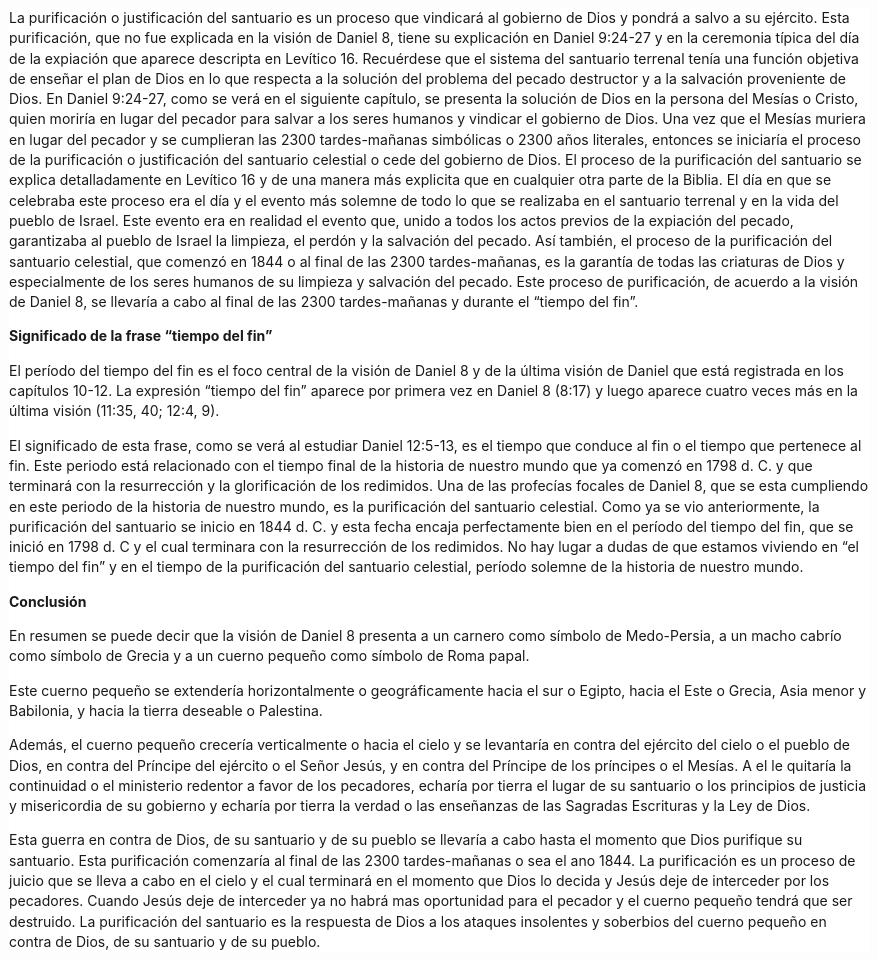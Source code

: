  La purificación o justificación del santuario es un proceso que vindicará al gobierno de Dios y pondrá a salvo a su ejército. Esta purificación, que no fue explicada en la visión de Daniel 8, tiene su explicación en Daniel 9:24-27 y en la ceremonia típica del día de la expiación que aparece descripta en Levítico 16. Recuérdese que el sistema del santuario terrenal tenía una función objetiva de enseñar el plan de Dios en lo que respecta a la solución del problema del pecado destructor y a la salvación proveniente de Dios. En Daniel 9:24-27, como se verá en el siguiente capítulo, se presenta la solución de Dios en la persona del Mesías o Cristo, quien moriría en lugar del pecador para salvar a los seres humanos y vindicar el gobierno de Dios. Una vez que el Mesías muriera en lugar del pecador y se cumplieran las 2300 tardes-mañanas simbólicas o 2300 años literales, entonces se iniciaría el proceso de la purificación o justificación del santuario celestial o cede del gobierno de Dios. El proceso de la purificación del santuario se explica detalladamente en Levítico 16 y de una manera más explicita que en cualquier otra parte de la Biblia. El día en que se celebraba este proceso era el día y el evento más solemne de todo lo que se realizaba en el santuario terrenal y en la vida del pueblo de Israel. Este evento era en realidad el evento que, unido a todos los actos previos de la expiación del pecado, garantizaba al pueblo de Israel la limpieza, el perdón y la salvación del pecado. Así también, el proceso de la purificación del santuario celestial, que comenzó en 1844 o al final de las 2300 tardes-mañanas, es la garantía de todas las criaturas de Dios y especialmente de los seres humanos de su limpieza y salvación del pecado. Este proceso de purificación, de acuerdo a la visión de Daniel 8, se llevaría a cabo al final de las 2300 tardes-mañanas y durante el “tiempo del fin”.

 **Significado de la frase “tiempo del fin”**  
  
 El período del tiempo del fin es el foco central de la visión de Daniel 8 y de la última visión de Daniel que está registrada en los capítulos 10-12. La expresión “tiempo del fin” aparece por primera vez en Daniel 8 (8:17) y luego aparece cuatro veces más en la última visión (11:35, 40; 12:4, 9).

 El significado de esta frase, como se verá al estudiar Daniel 12:5-13, es el tiempo que conduce al fin o el tiempo que pertenece al fin. Este periodo está relacionado con el tiempo final de la historia de nuestro mundo que ya comenzó en 1798 d. C. y que terminará con la resurrección y la glorificación de los redimidos. Una de las profecías focales de Daniel 8, que se esta cumpliendo en este periodo de la historia de nuestro mundo, es la purificación del santuario celestial. Como ya se vio anteriormente, la purificación del santuario se inicio en 1844 d. C. y esta fecha encaja perfectamente bien en el período del tiempo del fin, que se inició en 1798 d. C y el cual terminara con la resurrección de los redimidos. No hay lugar a dudas de que estamos viviendo en “el tiempo del fin” y en el tiempo de la purificación del santuario celestial, período solemne de la historia de nuestro mundo.

 **Conclusión**  
  
 En resumen se puede decir que la visión de Daniel 8 presenta a un carnero como símbolo de Medo-Persia, a un macho cabrío como símbolo de Grecia y a un cuerno pequeño como símbolo de Roma papal.

 Este cuerno pequeño se extendería horizontalmente o geográficamente hacia el sur o Egipto, hacia el Este o Grecia, Asia menor y Babilonia, y hacia la tierra deseable o Palestina.

 Además, el cuerno pequeño crecería verticalmente o hacia el cielo y se levantaría en contra del ejército del cielo o el pueblo de Dios, en contra del Príncipe del ejército o el Señor Jesús, y en contra del Príncipe de los príncipes o el Mesías. A el le quitaría la continuidad o el ministerio redentor a favor de los pecadores, echaría por tierra el lugar de su santuario o los principios de justicia y misericordia de su gobierno y echaría por tierra la verdad o las enseñanzas de las Sagradas Escrituras y la Ley de Dios.

 Esta guerra en contra de Dios, de su santuario y de su pueblo se llevaría a cabo hasta el momento que Dios purifique su santuario. Esta purificación comenzaría al final de las 2300 tardes-mañanas o sea el ano 1844. La purificación es un proceso de juicio que se lleva a cabo en el cielo y el cual terminará en el momento que Dios lo decida y Jesús deje de interceder por los pecadores. Cuando Jesús deje de interceder ya no habrá mas oportunidad para el pecador y el cuerno pequeño tendrá que ser destruido. La purificación del santuario es la respuesta de Dios a los ataques insolentes y soberbios del cuerno pequeño en contra de Dios, de su santuario y de su pueblo.
